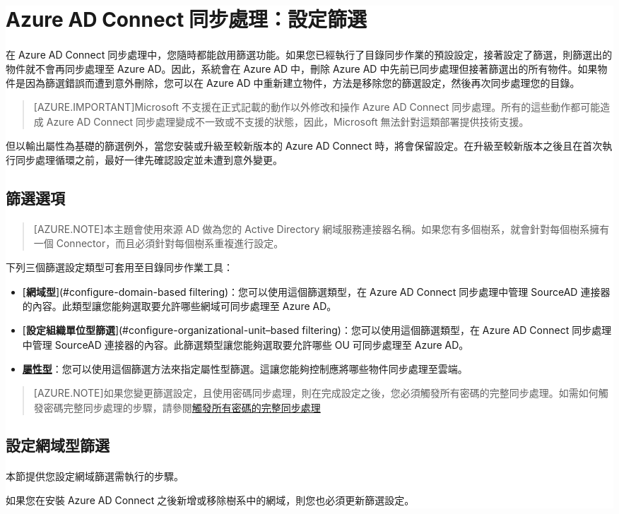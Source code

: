 <properties
	pageTitle="Azure AD Connect 同步處理設定篩選 | Microsoft Azure"
	description="說明如何在 Azure AD Connect 同步處理中設定篩選。"
	services="active-directory"
	documentationCenter=""
	authors="markusvi"
	manager="stevenpo"
	editor=""/>

<tags
	ms.service="active-directory"
	ms.workload="identity"
	ms.tgt_pltfrm="na"
	ms.devlang="na"
	ms.topic="article"
	ms.date="08/24/2015"
	ms.author="markusvi;andkjell"/>


# Azure AD Connect 同步處理：設定篩選

在 Azure AD Connect 同步處理中，您隨時都能啟用篩選功能。如果您已經執行了目錄同步作業的預設設定，接著設定了篩選，則篩選出的物件就不會再同步處理至 Azure AD。因此，系統會在 Azure AD 中，刪除 Azure AD 中先前已同步處理但接著篩選出的所有物件。如果物件是因為篩選錯誤而遭到意外刪除，您可以在 Azure AD 中重新建立物件，方法是移除您的篩選設定，然後再次同步處理您的目錄。

> [AZURE.IMPORTANT]Microsoft 不支援在正式記載的動作以外修改和操作 Azure AD Connect 同步處理。所有的這些動作都可能造成 Azure AD Connect 同步處理變成不一致或不支援的狀態，因此，Microsoft 無法針對這類部署提供技術支援。

但以輸出屬性為基礎的篩選例外，當您安裝或升級至較新版本的 Azure AD Connect 時，將會保留設定。在升級至較新版本之後且在首次執行同步處理循環之前，最好一律先確認設定並未遭到意外變更。


## 篩選選項

> [AZURE.NOTE]本主題會使用來源 AD 做為您的 Active Directory 網域服務連接器名稱。如果您有多個樹系，就會針對每個樹系擁有一個 Connector，而且必須針對每個樹系重複進行設定。

下列三個篩選設定類型可套用至目錄同步作業工具：

- [**網域型**](#configure-domain-based filtering)：您可以使用這個篩選類型，在 Azure AD Connect 同步處理中管理 SourceAD 連接器的內容。此類型讓您能夠選取要允許哪些網域可同步處理至 Azure AD。

- [**設定組織單位型篩選**](#configure-organizational-unit–based filtering)：您可以使用這個篩選類型，在 Azure AD Connect 同步處理中管理 SourceAD 連接器的內容。此篩選類型讓您能夠選取要允許哪些 OU 可同步處理至 Azure AD。

- [**屬性型**](#configure-attribute-based-filtering)：您可以使用這個篩選方法來指定屬性型篩選。這讓您能夠控制應將哪些物件同步處理至雲端。

> [AZURE.NOTE]如果您變更篩選設定，且使用密碼同步處理，則在完成設定之後，您必須觸發所有密碼的完整同步處理。如需如何觸發密碼完整同步處理的步驟，請參閱[觸發所有密碼的完整同步處理](active-directory-aadconnectsync-implement-password-synchronization.md#trigger-a-full-sync-of-all-passwords)

## 設定網域型篩選

本節提供您設定網域篩選需執行的步驟。

如果您在安裝 Azure AD Connect 之後新增或移除樹系中的網域，則您也必須更新篩選設定。
